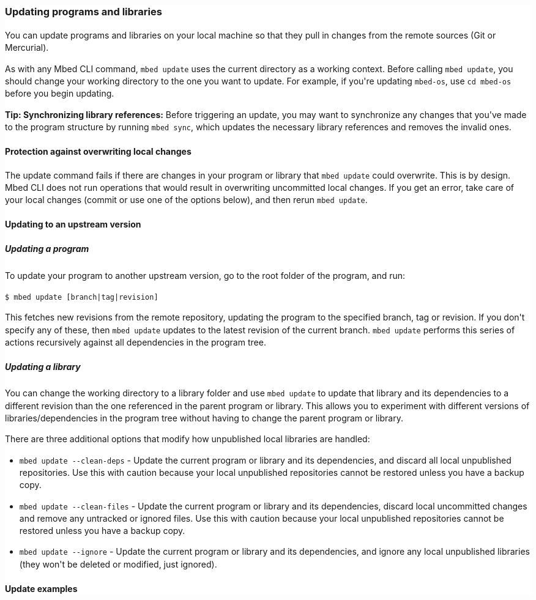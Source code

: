 ### Updating programs and libraries

You can update programs and libraries on your local machine so that they pull in changes from the remote sources (Git or Mercurial).

As with any Mbed CLI command, `mbed update` uses the current directory as a working context. Before calling `mbed update`, you should change your working directory to the one you want to update. For example, if you're updating `mbed-os`, use `cd mbed-os` before you begin updating.

<span class="tips">**Tip: Synchronizing library references:** Before triggering an update, you may want to synchronize any changes that you've made to the program structure by running ``mbed sync``, which updates the necessary library references and removes the invalid ones.</span>

#### Protection against overwriting local changes

The update command fails if there are changes in your program or library that `mbed update` could overwrite. This is by design. Mbed CLI does not run operations that would result in overwriting uncommitted local changes. If you get an error, take care of your local changes (commit or use one of the options below), and then rerun `mbed update`.

#### Updating to an upstream version

##### Updating a program

To update your program to another upstream version, go to the root folder of the program, and run:

```
$ mbed update [branch|tag|revision]
```

This fetches new revisions from the remote repository, updating the program to the specified branch, tag or revision. If you don't specify any of these, then `mbed update` updates to the latest revision of the current branch. `mbed update` performs this series of actions recursively against all dependencies in the program tree.

##### Updating a library

You can change the working directory to a library folder and use `mbed update` to update that library and its dependencies to a different revision than the one referenced in the parent program or library. This allows you to experiment with different versions of libraries/dependencies in the program tree without having to change the parent program or library.

There are three additional options that modify how unpublished local libraries are handled:

* `mbed update --clean-deps` - Update the current program or library and its dependencies, and discard all local unpublished repositories. Use this with caution because your local unpublished repositories cannot be restored unless you have a backup copy.

* `mbed update --clean-files` - Update the current program or library and its dependencies, discard local uncommitted changes and remove any untracked or ignored files. Use this with caution because your local unpublished repositories cannot be restored unless you have a backup copy.

* `mbed update --ignore` - Update the current program or library and its dependencies, and ignore any local unpublished libraries (they won't be deleted or modified, just ignored).

#### Update examples
